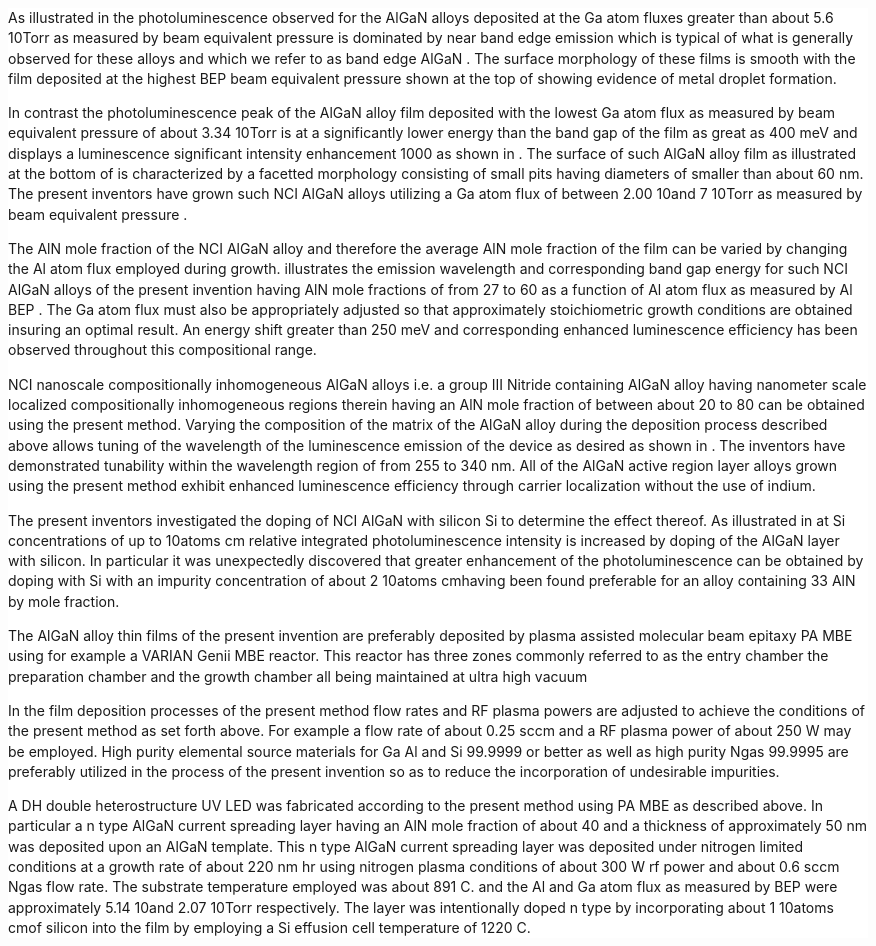 As illustrated in the photoluminescence observed for the AlGaN alloys deposited at the Ga atom fluxes greater than about 5.6 10Torr as measured by beam equivalent pressure is dominated by near band edge emission which is typical of what is generally observed for these alloys and which we refer to as band edge AlGaN . The surface morphology of these films is smooth with the film deposited at the highest BEP beam equivalent pressure shown at the top of showing evidence of metal droplet formation.

In contrast the photoluminescence peak of the AlGaN alloy film deposited with the lowest Ga atom flux as measured by beam equivalent pressure of about 3.34 10Torr is at a significantly lower energy than the band gap of the film as great as 400 meV and displays a luminescence significant intensity enhancement 1000 as shown in . The surface of such AlGaN alloy film as illustrated at the bottom of is characterized by a facetted morphology consisting of small pits having diameters of smaller than about 60 nm. The present inventors have grown such NCI AlGaN alloys utilizing a Ga atom flux of between 2.00 10and 7 10Torr as measured by beam equivalent pressure .

The AlN mole fraction of the NCI AlGaN alloy and therefore the average AlN mole fraction of the film can be varied by changing the Al atom flux employed during growth. illustrates the emission wavelength and corresponding band gap energy for such NCI AlGaN alloys of the present invention having AlN mole fractions of from 27 to 60 as a function of Al atom flux as measured by Al BEP . The Ga atom flux must also be appropriately adjusted so that approximately stoichiometric growth conditions are obtained insuring an optimal result. An energy shift greater than 250 meV and corresponding enhanced luminescence efficiency has been observed throughout this compositional range.

NCI nanoscale compositionally inhomogeneous AlGaN alloys i.e. a group III Nitride containing AlGaN alloy having nanometer scale localized compositionally inhomogeneous regions therein having an AlN mole fraction of between about 20 to 80 can be obtained using the present method. Varying the composition of the matrix of the AlGaN alloy during the deposition process described above allows tuning of the wavelength of the luminescence emission of the device as desired as shown in . The inventors have demonstrated tunability within the wavelength region of from 255 to 340 nm. All of the AlGaN active region layer alloys grown using the present method exhibit enhanced luminescence efficiency through carrier localization without the use of indium.

The present inventors investigated the doping of NCI AlGaN with silicon Si to determine the effect thereof. As illustrated in at Si concentrations of up to 10atoms cm relative integrated photoluminescence intensity is increased by doping of the AlGaN layer with silicon. In particular it was unexpectedly discovered that greater enhancement of the photoluminescence can be obtained by doping with Si with an impurity concentration of about 2 10atoms cmhaving been found preferable for an alloy containing 33 AlN by mole fraction.

The AlGaN alloy thin films of the present invention are preferably deposited by plasma assisted molecular beam epitaxy PA MBE using for example a VARIAN Genii MBE reactor. This reactor has three zones commonly referred to as the entry chamber the preparation chamber and the growth chamber all being maintained at ultra high vacuum 

In the film deposition processes of the present method flow rates and RF plasma powers are adjusted to achieve the conditions of the present method as set forth above. For example a flow rate of about 0.25 sccm and a RF plasma power of about 250 W may be employed. High purity elemental source materials for Ga Al and Si 99.9999 or better as well as high purity Ngas 99.9995 are preferably utilized in the process of the present invention so as to reduce the incorporation of undesirable impurities.

A DH double heterostructure UV LED was fabricated according to the present method using PA MBE as described above. In particular a n type AlGaN current spreading layer having an AlN mole fraction of about 40 and a thickness of approximately 50 nm was deposited upon an AlGaN template. This n type AlGaN current spreading layer was deposited under nitrogen limited conditions at a growth rate of about 220 nm hr using nitrogen plasma conditions of about 300 W rf power and about 0.6 sccm Ngas flow rate. The substrate temperature employed was about 891 C. and the Al and Ga atom flux as measured by BEP were approximately 5.14 10and 2.07 10Torr respectively. The layer was intentionally doped n type by incorporating about 1 10atoms cmof silicon into the film by employing a Si effusion cell temperature of 1220 C.
